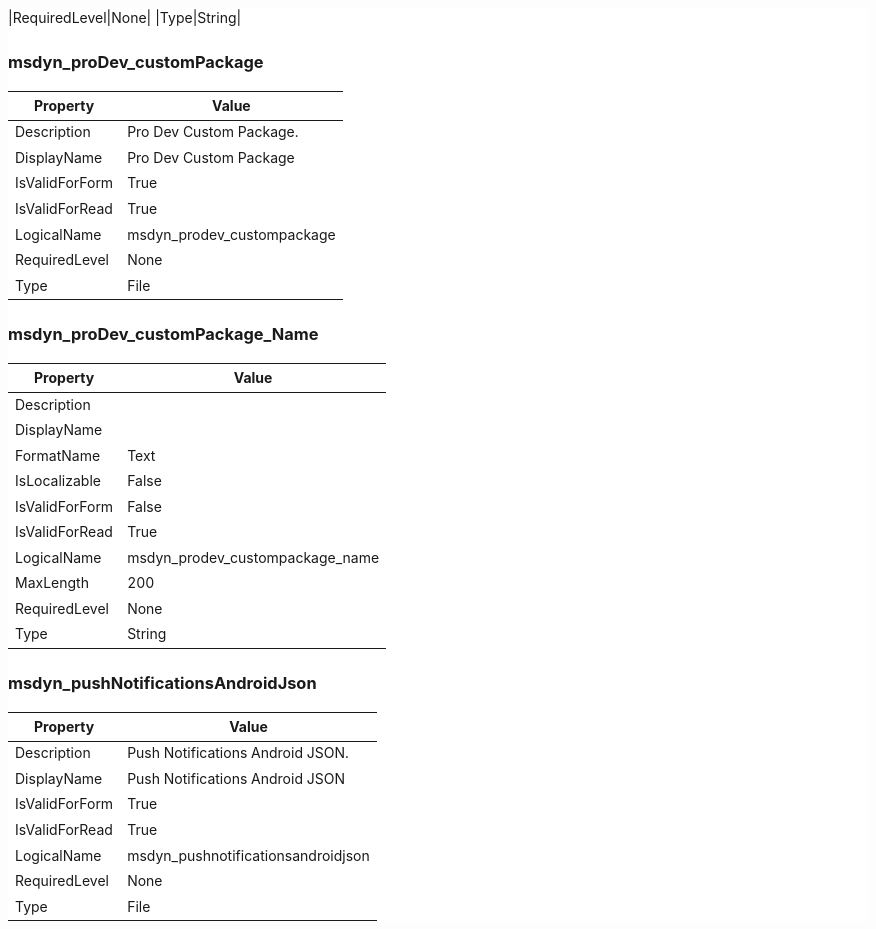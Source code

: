 |RequiredLevel|None|
|Type|String|


### <a name="BKMK_msdyn_proDev_customPackage"></a> msdyn_proDev_customPackage

|Property|Value|
|--------|-----|
|Description|Pro Dev Custom Package.|
|DisplayName|Pro Dev Custom Package|
|IsValidForForm|True|
|IsValidForRead|True|
|LogicalName|msdyn_prodev_custompackage|
|RequiredLevel|None|
|Type|File|


### <a name="BKMK_msdyn_proDev_customPackage_Name"></a> msdyn_proDev_customPackage_Name

|Property|Value|
|--------|-----|
|Description||
|DisplayName||
|FormatName|Text|
|IsLocalizable|False|
|IsValidForForm|False|
|IsValidForRead|True|
|LogicalName|msdyn_prodev_custompackage_name|
|MaxLength|200|
|RequiredLevel|None|
|Type|String|


### <a name="BKMK_msdyn_pushNotificationsAndroidJson"></a> msdyn_pushNotificationsAndroidJson

|Property|Value|
|--------|-----|
|Description|Push Notifications Android JSON.|
|DisplayName|Push Notifications Android JSON|
|IsValidForForm|True|
|IsValidForRead|True|
|LogicalName|msdyn_pushnotificationsandroidjson|
|RequiredLevel|None|
|Type|File|

